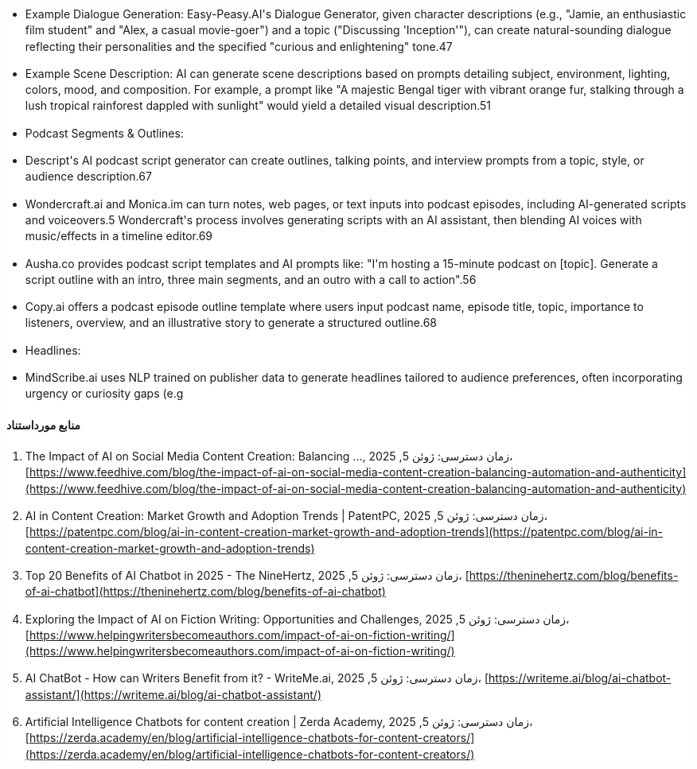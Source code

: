 - Example Dialogue Generation: Easy-Peasy.AI's Dialogue Generator, given character descriptions (e.g., "Jamie, an enthusiastic film student" and "Alex, a casual movie-goer") and a topic ("Discussing 'Inception'"), can create natural-sounding dialogue reflecting their personalities and the specified "curious and enlightening" tone.47
    
- Example Scene Description: AI can generate scene descriptions based on prompts detailing subject, environment, lighting, colors, mood, and composition. For example, a prompt like "A majestic Bengal tiger with vibrant orange fur, stalking through a lush tropical rainforest dappled with sunlight" would yield a detailed visual description.51
    

- Podcast Segments & Outlines:
    

- Descript's AI podcast script generator can create outlines, talking points, and interview prompts from a topic, style, or audience description.67
    
- Wondercraft.ai and Monica.im can turn notes, web pages, or text inputs into podcast episodes, including AI-generated scripts and voiceovers.5 Wondercraft's process involves generating scripts with an AI assistant, then blending AI voices with music/effects in a timeline editor.69
    
- Ausha.co provides podcast script templates and AI prompts like: "I'm hosting a 15-minute podcast on [topic]. Generate a script outline with an intro, three main segments, and an outro with a call to action".56
    
- Copy.ai offers a podcast episode outline template where users input podcast name, episode title, topic, importance to listeners, overview, and an illustrative story to generate a structured outline.68
    

- Headlines:
    

- MindScribe.ai uses NLP trained on publisher data to generate headlines tailored to audience preferences, often incorporating urgency or curiosity gaps (e.g
    

#### منابع مورداستناد

1. The Impact of AI on Social Media Content Creation: Balancing ..., زمان دسترسی: ژوئن 5, 2025، [https://www.feedhive.com/blog/the-impact-of-ai-on-social-media-content-creation-balancing-automation-and-authenticity](https://www.feedhive.com/blog/the-impact-of-ai-on-social-media-content-creation-balancing-automation-and-authenticity)
    
2. AI in Content Creation: Market Growth and Adoption Trends | PatentPC, زمان دسترسی: ژوئن 5, 2025، [https://patentpc.com/blog/ai-in-content-creation-market-growth-and-adoption-trends](https://patentpc.com/blog/ai-in-content-creation-market-growth-and-adoption-trends)
    
3. Top 20 Benefits of AI Chatbot in 2025 - The NineHertz, زمان دسترسی: ژوئن 5, 2025، [https://theninehertz.com/blog/benefits-of-ai-chatbot](https://theninehertz.com/blog/benefits-of-ai-chatbot)
    
4. Exploring the Impact of AI on Fiction Writing: Opportunities and Challenges, زمان دسترسی: ژوئن 5, 2025، [https://www.helpingwritersbecomeauthors.com/impact-of-ai-on-fiction-writing/](https://www.helpingwritersbecomeauthors.com/impact-of-ai-on-fiction-writing/)
    
5. AI ChatBot - How can Writers Benefit from it? - WriteMe.ai, زمان دسترسی: ژوئن 5, 2025، [https://writeme.ai/blog/ai-chatbot-assistant/](https://writeme.ai/blog/ai-chatbot-assistant/)
    
6. Artificial Intelligence Chatbots for content creation | Zerda Academy, زمان دسترسی: ژوئن 5, 2025، [https://zerda.academy/en/blog/artificial-intelligence-chatbots-for-content-creators/](https://zerda.academy/en/blog/artificial-intelligence-chatbots-for-content-creators/)
    